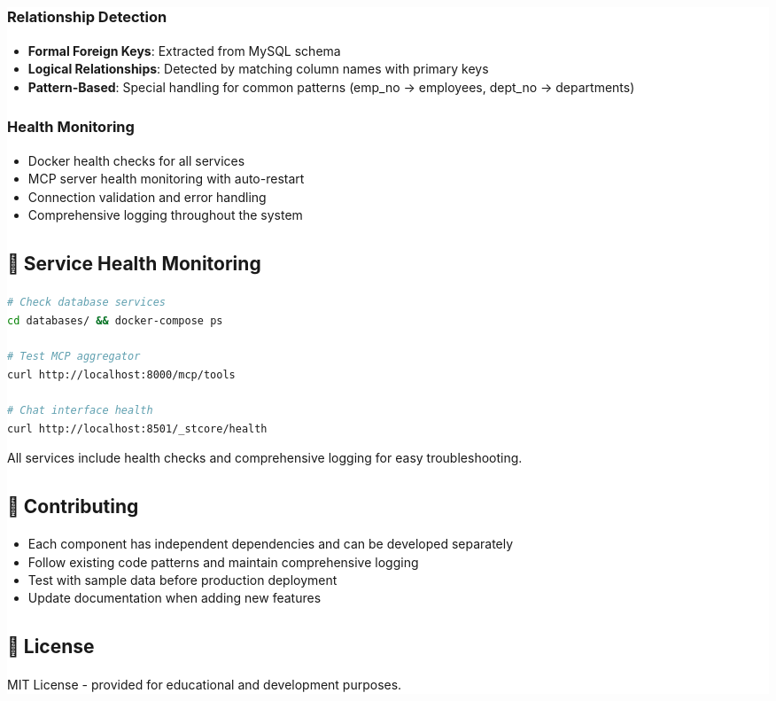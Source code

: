 ### Relationship Detection
- **Formal Foreign Keys**: Extracted from MySQL schema
- **Logical Relationships**: Detected by matching column names with primary keys
- **Pattern-Based**: Special handling for common patterns (emp_no → employees, dept_no → departments)

### Health Monitoring
- Docker health checks for all services
- MCP server health monitoring with auto-restart
- Connection validation and error handling
- Comprehensive logging throughout the system

## 🚦 Service Health Monitoring

```bash
# Check database services
cd databases/ && docker-compose ps

# Test MCP aggregator
curl http://localhost:8000/mcp/tools

# Chat interface health
curl http://localhost:8501/_stcore/health
```

All services include health checks and comprehensive logging for easy troubleshooting.

## 🤝 Contributing

- Each component has independent dependencies and can be developed separately
- Follow existing code patterns and maintain comprehensive logging
- Test with sample data before production deployment
- Update documentation when adding new features

## 📝 License

MIT License - provided for educational and development purposes.
